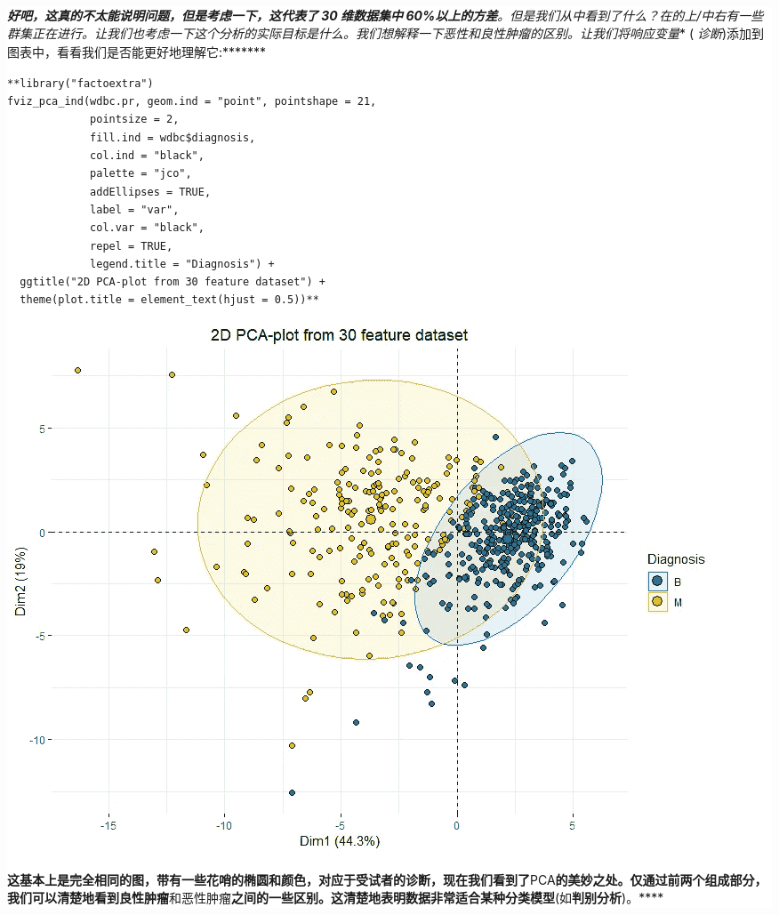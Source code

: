***好吧，这真的不太能说明问题，但是考虑一下，这代表了 30 维数据集中 60%以上的方差**。但是我们从中看到了什么？在**的上/中右有一些**群集**正在进行。让我们也考虑一下这个分析的实际目标是什么。我们想解释一下**恶性**和**良性**肿瘤的区别。让我们将**响应变量** ( *诊断*)添加到图表中，看看我们是否能更好地理解它:*******

```
**library("factoextra")
fviz_pca_ind(wdbc.pr, geom.ind = "point", pointshape = 21, 
             pointsize = 2, 
             fill.ind = wdbc$diagnosis, 
             col.ind = "black", 
             palette = "jco", 
             addEllipses = TRUE,
             label = "var",
             col.var = "black",
             repel = TRUE,
             legend.title = "Diagnosis") +
  ggtitle("2D PCA-plot from 30 feature dataset") +
  theme(plot.title = element_text(hjust = 0.5))**
```

**![](img/7a182547fb60859db49fe8644e86d0bf.png)**

**这基本上是完全相同的图，带有一些花哨的椭圆和颜色，对应于受试者的诊断，现在我们看到了**PCA**的美妙之处。仅通过前两个组成部分，我们可以清楚地看到良性肿瘤**和恶性肿瘤**之间的一些区别。这清楚地表明数据非常适合某种分类模型**(如**判别分析**)。****
